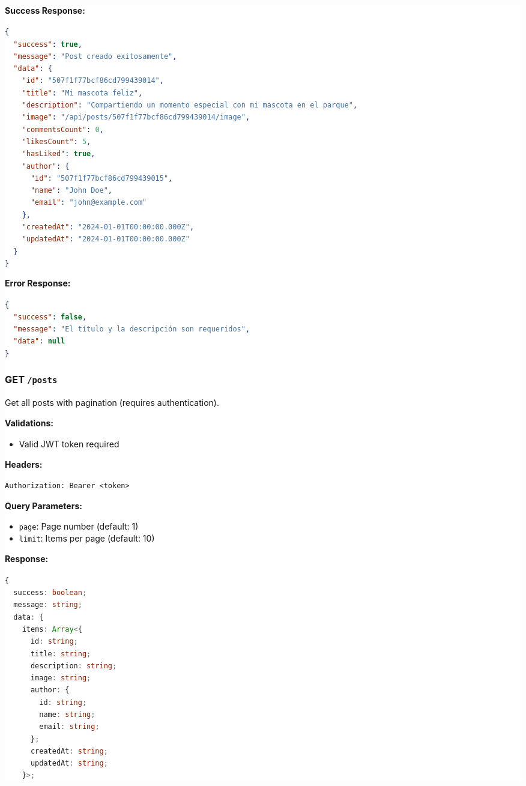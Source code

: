 **Success Response:**
```json
{
  "success": true,
  "message": "Post creado exitosamente",
  "data": {
    "id": "507f1f77bcf86cd799439014",
    "title": "Mi mascota feliz",
    "description": "Compartiendo un momento especial con mi mascota en el parque",
    "image": "/api/posts/507f1f77bcf86cd799439014/image",
    "commentsCount": 0,
    "likesCount": 5,
    "hasLiked": true,
    "author": {
      "id": "507f1f77bcf86cd799439015",
      "name": "John Doe",
      "email": "john@example.com"
    },
    "createdAt": "2024-01-01T00:00:00.000Z",
    "updatedAt": "2024-01-01T00:00:00.000Z"
  }
}
```

**Error Response:**
```json
{
  "success": false,
  "message": "El título y la descripción son requeridos",
  "data": null
}
```

### GET `/posts`
Get all posts with pagination (requires authentication).

**Validations:**
- Valid JWT token required

**Headers:**
```
Authorization: Bearer <token>
```

**Query Parameters:**
- `page`: Page number (default: 1)
- `limit`: Items per page (default: 10)

**Response:**
```typescript
{
  success: boolean;
  message: string;
  data: {
    items: Array<{
      id: string;
      title: string;
      description: string;
      image: string;
      author: {
        id: string;
        name: string;
        email: string;
      };
      createdAt: string;
      updatedAt: string;
    }>;
```